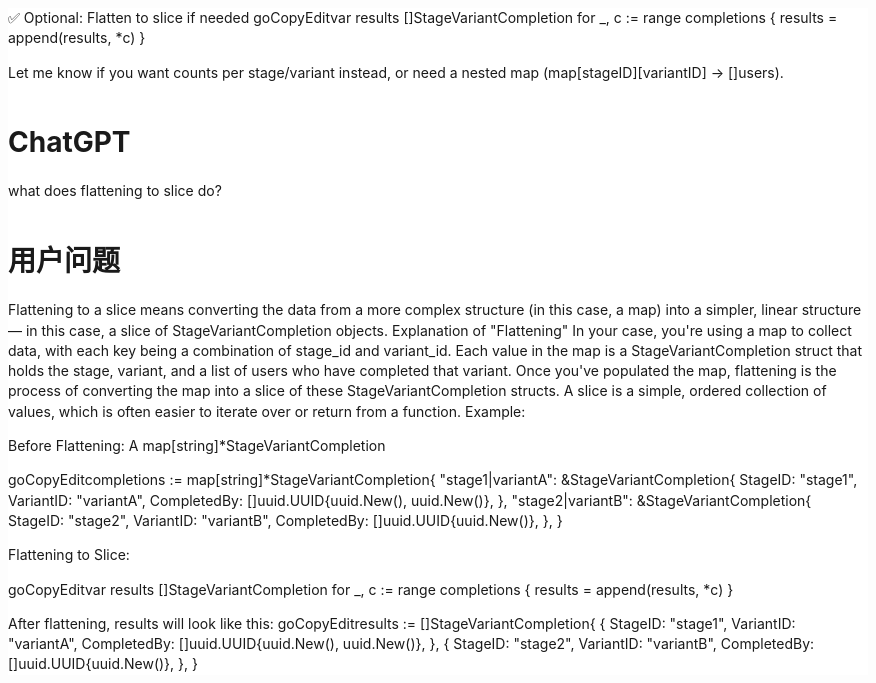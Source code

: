 ✅ Optional: Flatten to slice if needed
goCopyEditvar results []StageVariantCompletion
for _, c := range completions {
	results = append(results, *c)
}

Let me know if you want counts per stage/variant instead, or need a nested map (map[stageID][variantID] → []users).
# ChatGPT
what does flattening to slice do?
# 用户问题
Flattening to a slice means converting the data from a more complex structure (in this case, a map) into a simpler, linear structure — in this case, a slice of StageVariantCompletion objects.
Explanation of "Flattening"
In your case, you're using a map to collect data, with each key being a combination of stage_id and variant_id. Each value in the map is a StageVariantCompletion struct that holds the stage, variant, and a list of users who have completed that variant.
Once you've populated the map, flattening is the process of converting the map into a slice of these StageVariantCompletion structs. A slice is a simple, ordered collection of values, which is often easier to iterate over or return from a function.
Example:


Before Flattening: A map[string]*StageVariantCompletion


goCopyEditcompletions := map[string]*StageVariantCompletion{
	"stage1|variantA": &StageVariantCompletion{
		StageID:     "stage1",
		VariantID:   "variantA",
		CompletedBy: []uuid.UUID{uuid.New(), uuid.New()},
	},
	"stage2|variantB": &StageVariantCompletion{
		StageID:     "stage2",
		VariantID:   "variantB",
		CompletedBy: []uuid.UUID{uuid.New()},
	},
}



Flattening to Slice:


goCopyEditvar results []StageVariantCompletion
for _, c := range completions {
	results = append(results, *c)
}

After flattening, results will look like this:
goCopyEditresults := []StageVariantCompletion{
	{
		StageID:     "stage1",
		VariantID:   "variantA",
		CompletedBy: []uuid.UUID{uuid.New(), uuid.New()},
	},
	{
		StageID:     "stage2",
		VariantID:   "variantB",
		CompletedBy: []uuid.UUID{uuid.New()},
	},
}
